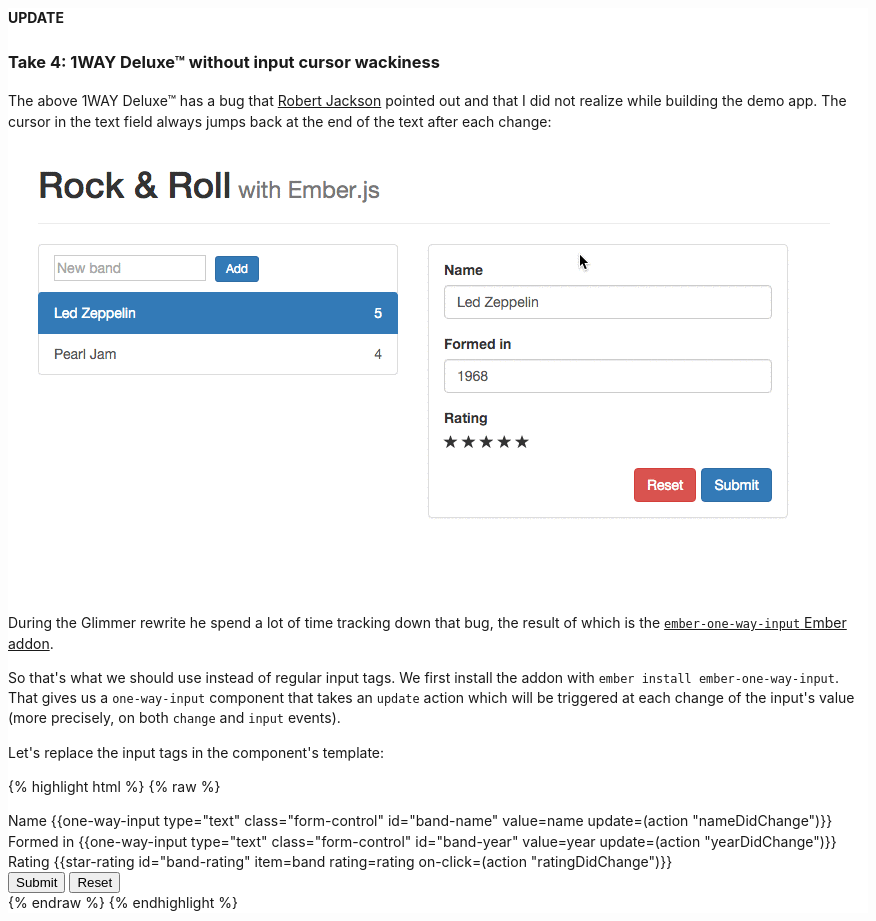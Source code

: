 **UPDATE**

### Take 4: 1WAY Deluxe&#8482; without input cursor wackiness

The above 1WAY Deluxe&#8482; has a bug that [Robert Jackson][7] pointed out and that
I did not realize while building the demo app. The cursor in the text field
always jumps back at the end of the text after each change:

![1WAY Deluxe input wackiness](/images/posts/tale-of-two-bindings/1way-deluxe-input-wackiness.gif)

During the Glimmer rewrite he spend a lot of time tracking down that bug, the
result of which is the [`ember-one-way-input` Ember addon][6].

So that's what we should use instead of regular input tags. We first install the
addon with `ember install ember-one-way-input`. That gives us a `one-way-input`
component that takes an `update` action which will be triggered at each change
of the input's value (more precisely, on both `change` and `input` events).

Let's replace the input tags in the component's template:

{% highlight html %}
{% raw %}
<div class={{if errors.name "form-group has-error" "form-group"}}>
  <label for="band-name">Name</label>
  {{one-way-input type="text" class="form-control" id="band-name" value=name
    update=(action "nameDidChange")}}
</div>
<div class="form-group">
  <label for="band-year">Formed in</label>
  {{one-way-input type="text" class="form-control" id="band-year" value=year
    update=(action "yearDidChange")}}
</div>
<div class="form-group">
  <label for="band-rating">Rating</label>
  {{star-rating id="band-rating" item=band rating=rating on-click=(action "ratingDidChange")}}
</div>
<div class="form-group button-panel">
  <button type="submit" class="btn btn-primary pull-right" {{action "saveBand"}}>Submit</button>
  <button type="button" class="btn btn-danger pull-right" {{action "reset"}}>Reset</button>
</div>
{% endraw %}
{% endhighlight %}

[1]: http://balinterdi.com/2015/09/10/complex-component-design-in-ember-intro.html
[2]: https://github.com/emberjs/rfcs/pull/38
[3]: http://rockandrollwithemberjs.com
[4]: https://github.com/yapplabs/ember-buffered-proxy
[5]: http://balinterdi.com/2015/08/29/how-to-do-a-select-dropdown-in-ember-20.html
[6]: https://github.com/dockyard/ember-one-way-input
[7]: https://twitter.com/rwjblue
[8]: https://twitter.com/toranb